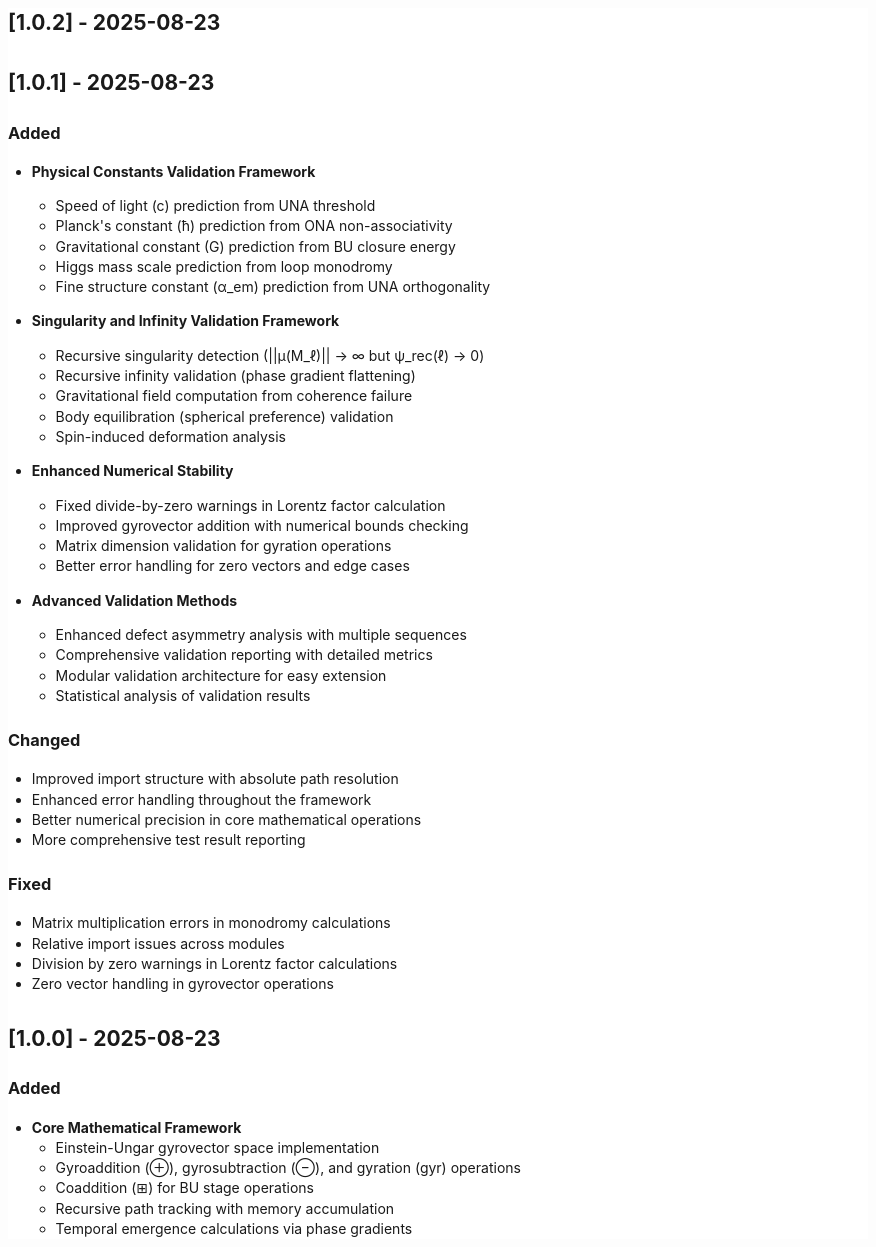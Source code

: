 ## [1.0.2] - 2025-08-23

## [1.0.1] - 2025-08-23

### Added
- **Physical Constants Validation Framework**
  - Speed of light (c) prediction from UNA threshold
  - Planck's constant (ħ) prediction from ONA non-associativity
  - Gravitational constant (G) prediction from BU closure energy
  - Higgs mass scale prediction from loop monodromy
  - Fine structure constant (α_em) prediction from UNA orthogonality

- **Singularity and Infinity Validation Framework**
  - Recursive singularity detection (||μ(M_ℓ)|| → ∞ but ψ_rec(ℓ) → 0)
  - Recursive infinity validation (phase gradient flattening)
  - Gravitational field computation from coherence failure
  - Body equilibration (spherical preference) validation
  - Spin-induced deformation analysis

- **Enhanced Numerical Stability**
  - Fixed divide-by-zero warnings in Lorentz factor calculation
  - Improved gyrovector addition with numerical bounds checking
  - Matrix dimension validation for gyration operations
  - Better error handling for zero vectors and edge cases

- **Advanced Validation Methods**
  - Enhanced defect asymmetry analysis with multiple sequences
  - Comprehensive validation reporting with detailed metrics
  - Modular validation architecture for easy extension
  - Statistical analysis of validation results

### Changed
- Improved import structure with absolute path resolution
- Enhanced error handling throughout the framework
- Better numerical precision in core mathematical operations
- More comprehensive test result reporting

### Fixed
- Matrix multiplication errors in monodromy calculations
- Relative import issues across modules
- Division by zero warnings in Lorentz factor calculations
- Zero vector handling in gyrovector operations

## [1.0.0] - 2025-08-23

### Added
- **Core Mathematical Framework**
  - Einstein-Ungar gyrovector space implementation
  - Gyroaddition (⊕), gyrosubtraction (⊖), and gyration (gyr) operations
  - Coaddition (⊞) for BU stage operations
  - Recursive path tracking with memory accumulation
  - Temporal emergence calculations via phase gradients
